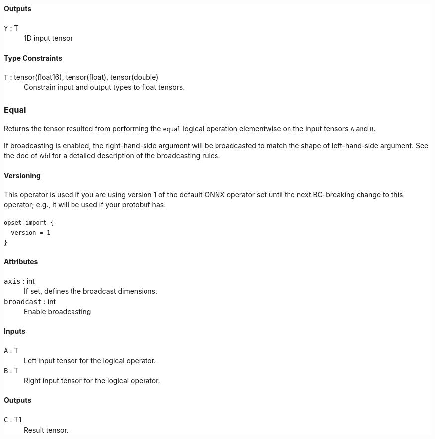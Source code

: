 #### Outputs

<dl>
<dt><tt>Y</tt> : T</dt>
<dd>1D input tensor</dd>
</dl>

#### Type Constraints

<dl>
<dt><tt>T</tt> : tensor(float16), tensor(float), tensor(double)</dt>
<dd>Constrain input and output types to float tensors.</dd>
</dl>


### <a name="Equal"></a><a name="equal">**Equal**</a>

  Returns the tensor resulted from performing the `equal` logical operation
  elementwise on the input tensors `A` and `B`.
  
  If broadcasting is enabled, the right-hand-side argument will be broadcasted
  to match the shape of left-hand-side argument. See the doc of `Add` for a
  detailed description of the broadcasting rules.

#### Versioning

This operator is used if you are using version 1 of the default ONNX operator set until the next BC-breaking change to this operator; e.g., it will be used if your protobuf has:

~~~~
opset_import {
  version = 1
}
~~~~

#### Attributes

<dl>
<dt><tt>axis</tt> : int</dt>
<dd>If set, defines the broadcast dimensions.</dd>
<dt><tt>broadcast</tt> : int</dt>
<dd>Enable broadcasting</dd>
</dl>

#### Inputs

<dl>
<dt><tt>A</tt> : T</dt>
<dd>Left input tensor for the logical operator.</dd>
<dt><tt>B</tt> : T</dt>
<dd>Right input tensor for the logical operator.</dd>
</dl>

#### Outputs

<dl>
<dt><tt>C</tt> : T1</dt>
<dd>Result tensor.</dd>
</dl>

